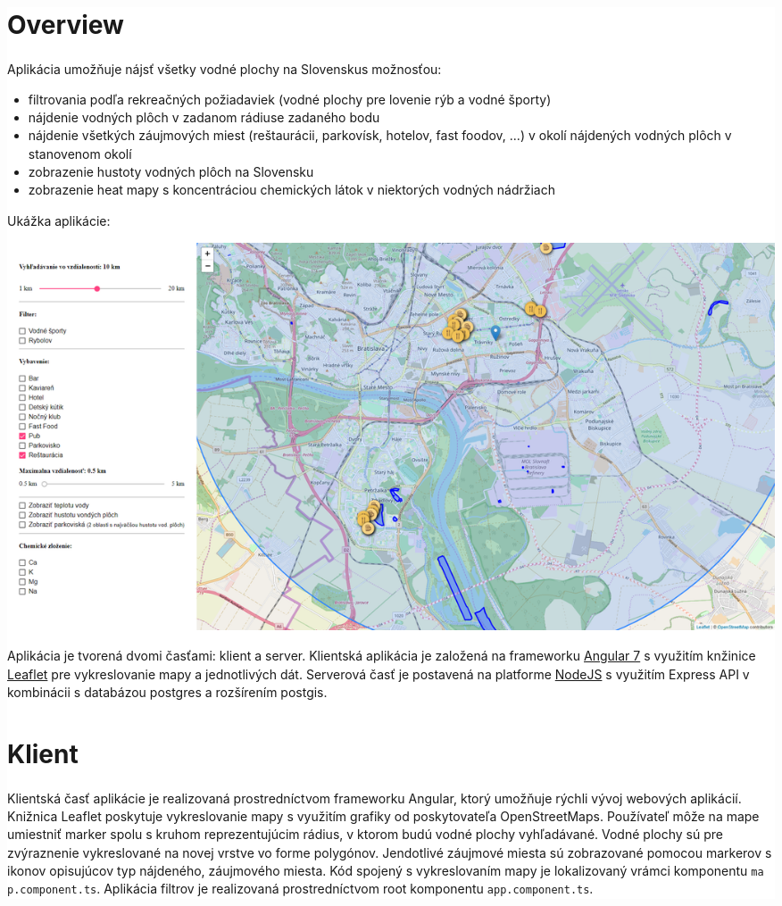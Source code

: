 # Overview

Aplikácia umožňuje nájsť všetky vodné plochy na Slovenskus možnosťou:
- filtrovania podľa rekreačných požiadaviek (vodné plochy pre lovenie rýb a vodné športy)
- nájdenie vodných plôch v zadanom rádiuse zadaného bodu
- nájdenie všetkých záujmových miest (reštaurácii, parkovísk, hotelov, fast foodov, ...) v okolí nájdených vodných plôch v stanovenom okolí
- zobrazenie hustoty vodných plôch na Slovensku
- zobrazenie heat mapy s koncentráciou chemických látok v niektorých vodných nádržiach

Ukážka aplikácie:

![Screenshot](screenshot.png)

Aplikácia je tvorená dvomi časťami: klient a server. Klientská aplikácia je založená na frameworku [Angular 7](https://angular.io/) s využitím knžinice [Leaflet](https://leafletjs.com/) pre vykreslovanie mapy a jednotlivých dát. Serverová časť je postavená na platforme [NodeJS](https://nodejs.org/en/) s využitím Express API v kombinácii s databázou postgres a rozšírením postgis.

# Klient

Klientská časť aplikácie je realizovaná prostredníctvom frameworku Angular, ktorý umožňuje rýchli vývoj webových aplikácií. Knižnica Leaflet poskytuje vykreslovanie mapy s využitím grafiky od poskytovateľa OpenStreetMaps. Používateľ môže na mape umiestniť marker spolu s kruhom reprezentujúcim rádius, v ktorom budú vodné plochy vyhľadávané. Vodné plochy sú pre zvýraznenie vykreslované na novej vrstve vo forme polygónov. Jendotlivé záujmové miesta sú zobrazované pomocou markerov s ikonov opisujúcov typ nájdeného, záujmového miesta. Kód spojený s vykreslovaním mapy je lokalizovaný vrámci komponentu `map.component.ts`. Aplikácia filtrov je realizovaná prostredníctvom root komponentu `app.component.ts`. 
